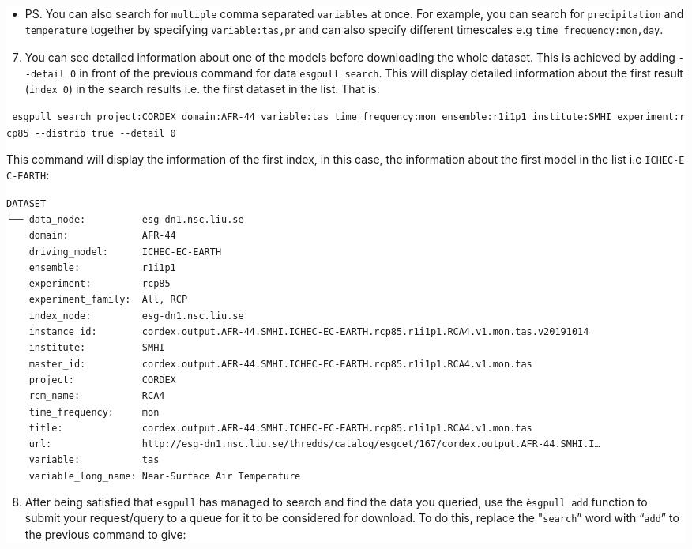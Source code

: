 * PS. You can also search for `multiple` comma separated `variables` at once. For example, you can search for `precipitation` and `temperature` together by specifying `variable:tas,pr` and can also specify different timescales e.g `time_frequency:mon,day`.

7. You can see detailed information about one of the models before downloading the whole dataset. This is achieved by adding `--detail 0` in front of the previous command for data `esgpull search`. This will display detailed information about the first result (`index 0`) in the search results i.e. the first dataset in the list. That is:

```
 esgpull search project:CORDEX domain:AFR-44 variable:tas time_frequency:mon ensemble:r1i1p1 institute:SMHI experiment:rcp85 --distrib true --detail 0
```
This command will display the information of the first index, in this case, the information about the first model in the list i.e `ICHEC-EC-EARTH`:
```
DATASET
└── data_node:          esg-dn1.nsc.liu.se                                                               
    domain:             AFR-44                                                                           
    driving_model:      ICHEC-EC-EARTH                                                                   
    ensemble:           r1i1p1                                                                           
    experiment:         rcp85                                                                            
    experiment_family:  All, RCP                                                                         
    index_node:         esg-dn1.nsc.liu.se                                                               
    instance_id:        cordex.output.AFR-44.SMHI.ICHEC-EC-EARTH.rcp85.r1i1p1.RCA4.v1.mon.tas.v20191014  
    institute:          SMHI                                                                             
    master_id:          cordex.output.AFR-44.SMHI.ICHEC-EC-EARTH.rcp85.r1i1p1.RCA4.v1.mon.tas            
    project:            CORDEX                                                                           
    rcm_name:           RCA4                                                                             
    time_frequency:     mon                                                                              
    title:              cordex.output.AFR-44.SMHI.ICHEC-EC-EARTH.rcp85.r1i1p1.RCA4.v1.mon.tas            
    url:                http://esg-dn1.nsc.liu.se/thredds/catalog/esgcet/167/cordex.output.AFR-44.SMHI.I…
    variable:           tas                                                                              
    variable_long_name: Near-Surface Air Temperature
```


8. After being satisfied that `esgpull` has managed to search and find the data you queried, use the `èsgpull add` function to submit your request/query to a queue for it to be considered for download. To do this, replace the "`search`” word with “`add`” to the previous command to give:
